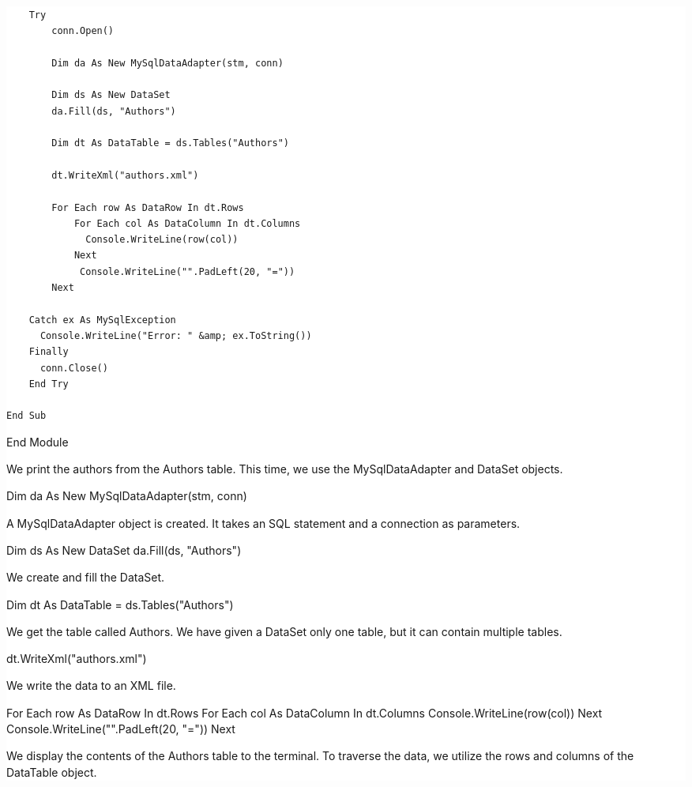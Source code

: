         Try
            conn.Open()

            Dim da As New MySqlDataAdapter(stm, conn)

            Dim ds As New DataSet
            da.Fill(ds, "Authors")

            Dim dt As DataTable = ds.Tables("Authors")

            dt.WriteXml("authors.xml")

            For Each row As DataRow In dt.Rows
                For Each col As DataColumn In dt.Columns
                  Console.WriteLine(row(col))
                Next
                 Console.WriteLine("".PadLeft(20, "="))
            Next

        Catch ex As MySqlException
          Console.WriteLine("Error: " &amp; ex.ToString())
        Finally
          conn.Close()
        End Try

    End Sub

End Module 

We print the authors from the Authors table. This time, we use
the MySqlDataAdapter and DataSet
objects. 

Dim da As New MySqlDataAdapter(stm, conn)

A MySqlDataAdapter object is created. It takes an SQL 
statement and a connection as parameters. 

Dim ds As New DataSet
da.Fill(ds, "Authors")

We create and fill the DataSet.

Dim dt As DataTable = ds.Tables("Authors")

We get the table called Authors. We have given a 
DataSet only one table, but it can contain multiple tables.

dt.WriteXml("authors.xml")

We write the data to an XML file. 

For Each row As DataRow In dt.Rows
    For Each col As DataColumn In dt.Columns
      Console.WriteLine(row(col))
    Next
      Console.WriteLine("".PadLeft(20, "="))
Next

We display the contents of the Authors table to the
terminal. To traverse the data, we utilize the rows and
columns of the DataTable object. 
